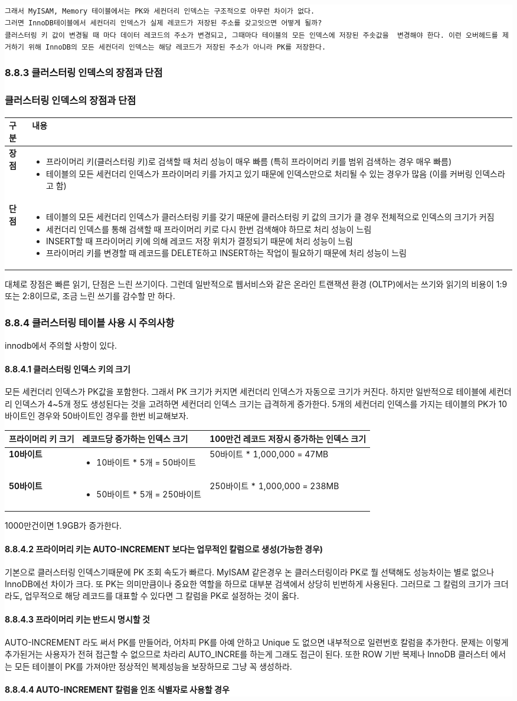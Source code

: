     그래서 MyISAM, Memory 테이블에서는 PK와 세컨더리 인덱스는 구조적으로 아무런 차이가 없다. 
    그러면 InnoDB테이블에서 세컨더리 인덱스가 실제 레코드가 저장된 주소를 갖고잇으면 어떻게 될까?
    클러스터링 키 값이 변경될 때 마다 데이터 레코드의 주소가 변경되고, 그때마다 테이블의 모든 인덱스에 저장된 주솟값을  변경해야 한다. 이런 오버헤드를 제거하기 위해 InnoDB의 모든 세컨더리 인덱스는 해당 레코드가 저장된 주소가 아니라 PK를 저장한다. 





### 8.8.3 클러스터링 인덱스의 장점과 단점


### 클러스터링 인덱스의 장점과 단점

| 구분 | 내용 |
| :--- | :--- |
| **장점** | <ul><li>프라이머리 키(클러스터링 키)로 검색할 때 처리 성능이 매우 빠름 (특히 프라이머리 키를 범위 검색하는 경우 매우 빠름)</li><li>테이블의 모든 세컨더리 인덱스가 프라이머리 키를 가지고 있기 때문에 인덱스만으로 처리될 수 있는 경우가 많음 (이를 커버링 인덱스라고 함)</li></ul> |
| **단점** | <ul><li>테이블의 모든 세컨더리 인덱스가 클러스터링 키를 갖기 때문에 클러스터링 키 값의 크기가 클 경우 전체적으로 인덱스의 크기가 커짐</li><li>세컨더리 인덱스를 통해 검색할 때 프라이머리 키로 다시 한번 검색해야 하므로 처리 성능이 느림</li><li>INSERT할 때 프라이머리 키에 의해 레코드 저장 위치가 결정되기 때문에 처리 성능이 느림</li><li>프라이머리 키를 변경할 때 레코드를 DELETE하고 INSERT하는 작업이 필요하기 때문에 처리 성능이 느림</li></ul> |



대체로 장점은 빠른 읽기, 단점은 느린 쓰기이다. 그런데 일반적으로 웹서비스와 같은 온라인 트랜잭션 환경 (OLTP)에서는 쓰기와 읽기의 비용이 1:9 또는 2:8이므로, 조금 느린 쓰기를 감수할 만 하다.

### 8.8.4 클러스터링 테이블 사용 시 주의사항

innodb에서 주의할 사항이 있다. 

#### 8.8.4.1 클러스터링 인덱스 키의 크기

모든 세컨더리 인덱스가 PK값을 포함한다. 그래서 PK 크기가 커지면 세컨더리 인덱스가 자동으로 크기가 커진다. 하지만 일반적으로 테이블에 세컨더리 인덱스가 4~5개 정도 생성된다는 것을 고려하면 세컨더리 인덱스 크기는 급격하게 증가한다. 5개의 세컨더리 인덱스를 가지는 테이블의 PK가 10바이트인 경우와 50바이트인 경우를 한번 비교해보자.

| 프라이머리 키 크기 | 레코드당 증가하는 인덱스 크기 | 100만건 레코드 저장시 증가하는 인덱스 크기
| :--- | :--- | :---|
| **10바이트** | <ul><li>10바이트 * 5개 = 50바이트 | 50바이트 * 1,000,000 = 47MB
| **50바이트** | <ul><li>50바이트 * 5개 = 250바이트 | 250바이트 * 1,000,000 = 238MB

1000만건이면 1.9GB가 증가한다. 


#### 8.8.4.2 프라이머리 키는 AUTO-INCREMENT 보다는 업무적인 칼럼으로 생성(가능한 경우)

기본으로 클러스터링 인덱스기때문에 PK 조회 속도가 빠르다. MyISAM 같은경우 논 클러스터링이라 PK로 뭘 선택해도 성능차이는 별로 없으나 InnoDB에선 차이가 크다. 또 PK는 의미만큼이나 중요한 역할을 하므로 대부분 검색에서 상당히 빈번하게 사용된다. 그러므로 그 칼럼의 크기가 크더라도, 업무적으로 해당 레코드를 대표할 수 있다면 그 칼럼을 PK로 설정하는 것이 옳다. 

#### 8.8.4.3 프라이머리 키는 반드시 명시할 것

AUTO-INCREMENT 라도 써서 PK를 만들어라, 어차피 PK를 아예 안하고 Unique 도 없으면 내부적으로 일련번호 칼럼을 추가한다. 문제는 이렇게 추가된거는 사용자가 전혀 접근할 수 없으므로 차라리 AUTO_INCRE를 하는게 그래도 접근이 된다. 또한 ROW 기반 복제나 InnoDB 클러스터 에서는 모든 테이블이 PK를 가져야만 정상적인 복제성능을 보장하므로 그냥 꼭 생성하라. 

#### 8.8.4.4 AUTO-INCREMENT 칼럼을 인조 식별자로 사용할 경우
